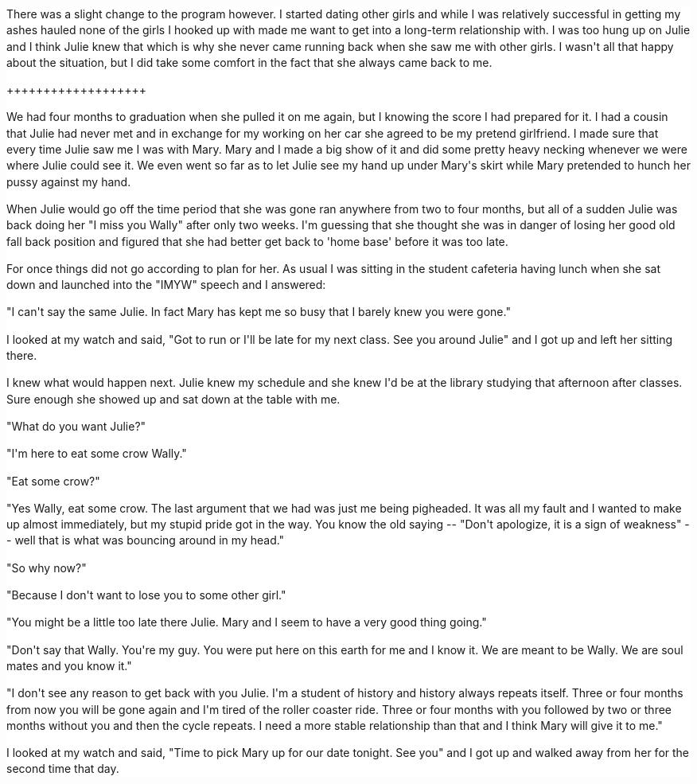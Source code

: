 There was a slight change to the program however. I started dating other girls and while I was relatively successful in getting my ashes hauled none of the girls I hooked up with made me want to get into a long-term relationship with. I was too hung up on Julie and I think Julie knew that which is why she never came running back when she saw me with other girls. I wasn't all that happy about the situation, but I did take some comfort in the fact that she always came back to me. 

+++++++++++++++++++ 

We had four months to graduation when she pulled it on me again, but I knowing the score I had prepared for it. I had a cousin that Julie had never met and in exchange for my working on her car she agreed to be my pretend girlfriend. I made sure that every time Julie saw me I was with Mary. Mary and I made a big show of it and did some pretty heavy necking whenever we were where Julie could see it. We even went so far as to let Julie see my hand up under Mary's skirt while Mary pretended to hunch her pussy against my hand. 

When Julie would go off the time period that she was gone ran anywhere from two to four months, but all of a sudden Julie was back doing her "I miss you Wally" after only two weeks. I'm guessing that she thought she was in danger of losing her good old fall back position and figured that she had better get back to 'home base' before it was too late. 

For once things did not go according to plan for her. As usual I was sitting in the student cafeteria having lunch when she sat down and launched into the "IMYW" speech and I answered: 

"I can't say the same Julie. In fact Mary has kept me so busy that I barely knew you were gone." 

I looked at my watch and said, "Got to run or I'll be late for my next class. See you around Julie" and I got up and left her sitting there. 

I knew what would happen next. Julie knew my schedule and she knew I'd be at the library studying that afternoon after classes. Sure enough she showed up and sat down at the table with me. 

"What do you want Julie?" 

"I'm here to eat some crow Wally." 

"Eat some crow?" 

"Yes Wally, eat some crow. The last argument that we had was just me being pigheaded. It was all my fault and I wanted to make up almost immediately, but my stupid pride got in the way. You know the old saying -- "Don't apologize, it is a sign of weakness" -- well that is what was bouncing around in my head." 

"So why now?" 

"Because I don't want to lose you to some other girl." 

"You might be a little too late there Julie. Mary and I seem to have a very good thing going." 

"Don't say that Wally. You're my guy. You were put here on this earth for me and I know it. We are meant to be Wally. We are soul mates and you know it." 

"I don't see any reason to get back with you Julie. I'm a student of history and history always repeats itself. Three or four months from now you will be gone again and I'm tired of the roller coaster ride. Three or four months with you followed by two or three months without you and then the cycle repeats. I need a more stable relationship than that and I think Mary will give it to me." 

I looked at my watch and said, "Time to pick Mary up for our date tonight. See you" and I got up and walked away from her for the second time that day. 
